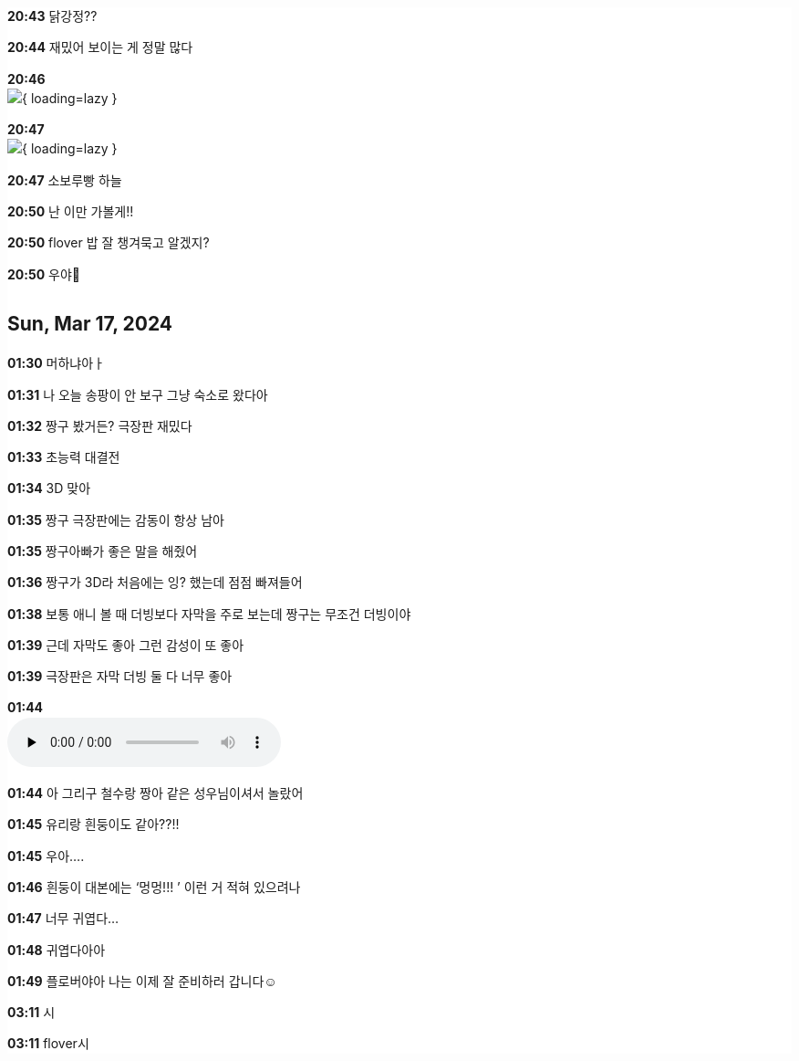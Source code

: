 **20:43** 닭강정??

**20:44** 재밌어 보이는 게 정말 많다

**20:46**<br>
![](../media/hayoung/weverse__20241201152238.jpg){ loading=lazy }

**20:47**<br>
![](../media/hayoung/weverse__20241201152239.jpg){ loading=lazy }

**20:47** 소보루빵 하늘

**20:50** 난 이만 가볼게!!

**20:50** flover 밥 잘 챙겨묵고 알겠지?

**20:50** 우야🩵
## Sun, Mar 17, 2024

**01:30** 머하냐아ㅏ

**01:31** 나 오늘 송팡이 안 보구 그냥 숙소로 왔다아

**01:32** 짱구 봤거든? 극장판 재밌다

**01:33** 초능력 대결전

**01:34** 3D 맞아

**01:35** 짱구 극장판에는 감동이 항상 남아

**01:35** 짱구아빠가 좋은 말을 해줬어

**01:36** 짱구가 3D라 처음에는 잉? 했는데 점점 빠져들어

**01:38** 보통 애니 볼 때 더빙보다 자막을 주로 보는데 짱구는 무조건 더빙이야

**01:39** 근데 자막도 좋아 그런 감성이 또 좋아

**01:39** 극장판은 자막 더빙 둘 다 너무 좋아

**01:44**<br>
<audio controls src="../media/hayoung/weverse__20241201152241.mp4" preload="none"></audio>

**01:44** 아 그리구 철수랑 짱아 같은 성우님이셔서 놀랐어

**01:45** 유리랑 흰둥이도 같아??!!

**01:45** 우아….

**01:46** 흰둥이 대본에는 ‘멍멍!!! ’ 이런 거 적혀 있으려나

**01:47** 너무 귀엽다…

**01:48** 귀엽다아아

**01:49** 플로버야아 나는 이제 잘 준비하러 갑니다☺️

**03:11** 시

**03:11** flover시
